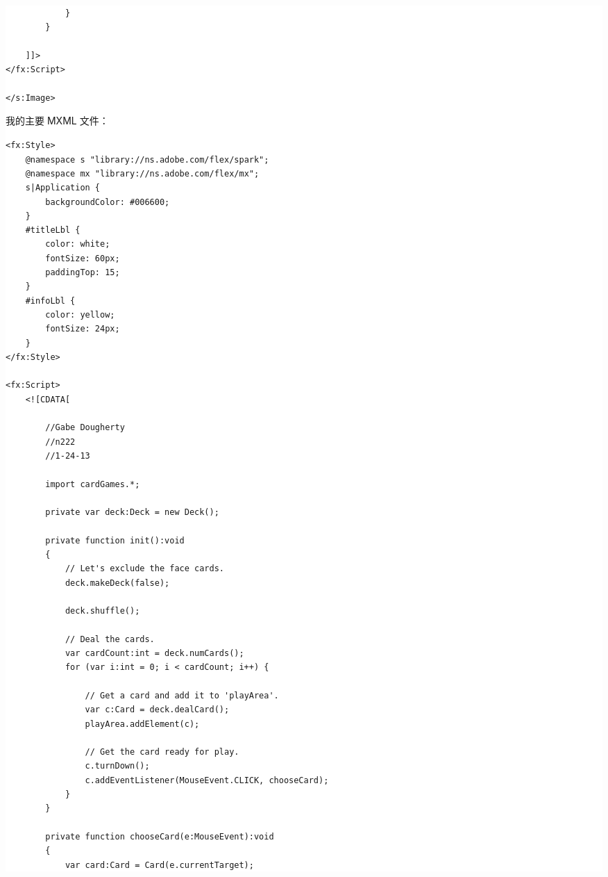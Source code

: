 ```
            }
        }

    ]]>
</fx:Script>

</s:Image> 
```

我的主要 MXML 文件：

```
<fx:Style>
    @namespace s "library://ns.adobe.com/flex/spark";
    @namespace mx "library://ns.adobe.com/flex/mx";
    s|Application {
        backgroundColor: #006600;
    }
    #titleLbl {
        color: white;
        fontSize: 60px;
        paddingTop: 15;
    }
    #infoLbl {
        color: yellow;
        fontSize: 24px;
    }
</fx:Style>

<fx:Script>
    <![CDATA[

        //Gabe Dougherty
        //n222
        //1-24-13

        import cardGames.*;

        private var deck:Deck = new Deck();

        private function init():void
        {
            // Let's exclude the face cards.
            deck.makeDeck(false);

            deck.shuffle();

            // Deal the cards.
            var cardCount:int = deck.numCards();
            for (var i:int = 0; i < cardCount; i++) {

                // Get a card and add it to 'playArea'.
                var c:Card = deck.dealCard();
                playArea.addElement(c);

                // Get the card ready for play.
                c.turnDown();
                c.addEventListener(MouseEvent.CLICK, chooseCard);
            }
        }

        private function chooseCard(e:MouseEvent):void
        {
            var card:Card = Card(e.currentTarget);
```